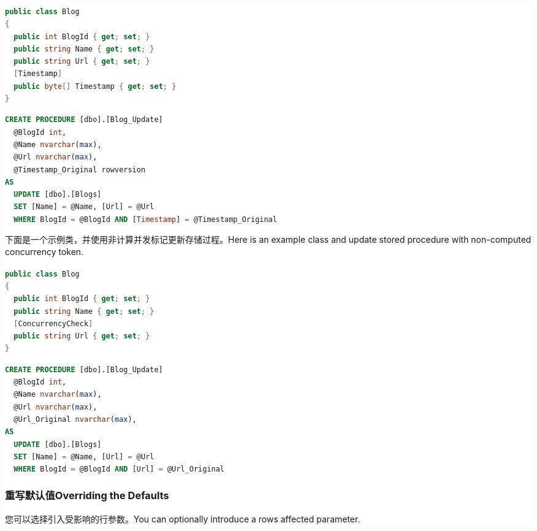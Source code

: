 ``` csharp
public class Blog  
{  
  public int BlogId { get; set; }  
  public string Name { get; set; }  
  public string Url { get; set; }  
  [Timestamp]
  public byte[] Timestamp { get; set; }
}
```

``` SQL
CREATE PROCEDURE [dbo].[Blog_Update]  
  @BlogId int,  
  @Name nvarchar(max),  
  @Url nvarchar(max),
  @Timestamp_Original rowversion  
AS  
  UPDATE [dbo].[Blogs]
  SET [Name] = @Name, [Url] = @Url     
  WHERE BlogId = @BlogId AND [Timestamp] = @Timestamp_Original
```  

<span data-ttu-id="6c34e-154">下面是一个示例类，并使用非计算并发标记更新存储过程。</span><span class="sxs-lookup"><span data-stu-id="6c34e-154">Here is an example class and update stored procedure with non-computed concurrency token.</span></span>  

``` csharp
public class Blog  
{  
  public int BlogId { get; set; }  
  public string Name { get; set; }  
  [ConcurrencyCheck]
  public string Url { get; set; }  
}
```

``` SQL
CREATE PROCEDURE [dbo].[Blog_Update]  
  @BlogId int,  
  @Name nvarchar(max),  
  @Url nvarchar(max),
  @Url_Original nvarchar(max),
AS  
  UPDATE [dbo].[Blogs]
  SET [Name] = @Name, [Url] = @Url     
  WHERE BlogId = @BlogId AND [Url] = @Url_Original
```  

### <a name="overriding-the-defaults"></a><span data-ttu-id="6c34e-155">重写默认值</span><span class="sxs-lookup"><span data-stu-id="6c34e-155">Overriding the Defaults</span></span>  

<span data-ttu-id="6c34e-156">您可以选择引入受影响的行参数。</span><span class="sxs-lookup"><span data-stu-id="6c34e-156">You can optionally introduce a rows affected parameter.</span></span>  
